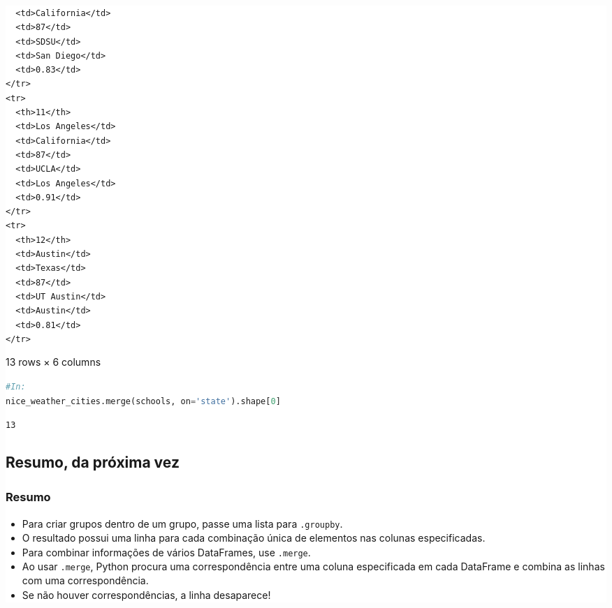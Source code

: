       <td>California</td>
      <td>87</td>
      <td>SDSU</td>
      <td>San Diego</td>
      <td>0.83</td>
    </tr>
    <tr>
      <th>11</th>
      <td>Los Angeles</td>
      <td>California</td>
      <td>87</td>
      <td>UCLA</td>
      <td>Los Angeles</td>
      <td>0.91</td>
    </tr>
    <tr>
      <th>12</th>
      <td>Austin</td>
      <td>Texas</td>
      <td>87</td>
      <td>UT Austin</td>
      <td>Austin</td>
      <td>0.81</td>
    </tr>
  </tbody>
</table>
<p>13 rows × 6 columns</p>
</div>




```python
#In: 
nice_weather_cities.merge(schools, on='state').shape[0]
```




    13



## Resumo, da próxima vez

### Resumo

- Para criar grupos dentro de um grupo, passe uma lista para `.groupby`.
- O resultado possui uma linha para cada combinação única de elementos nas colunas especificadas.
- Para combinar informações de vários DataFrames, use `.merge`.
- Ao usar `.merge`, Python procura uma correspondência entre uma coluna especificada em cada DataFrame e combina as linhas com uma correspondência.
- Se não houver correspondências, a linha desaparece!
